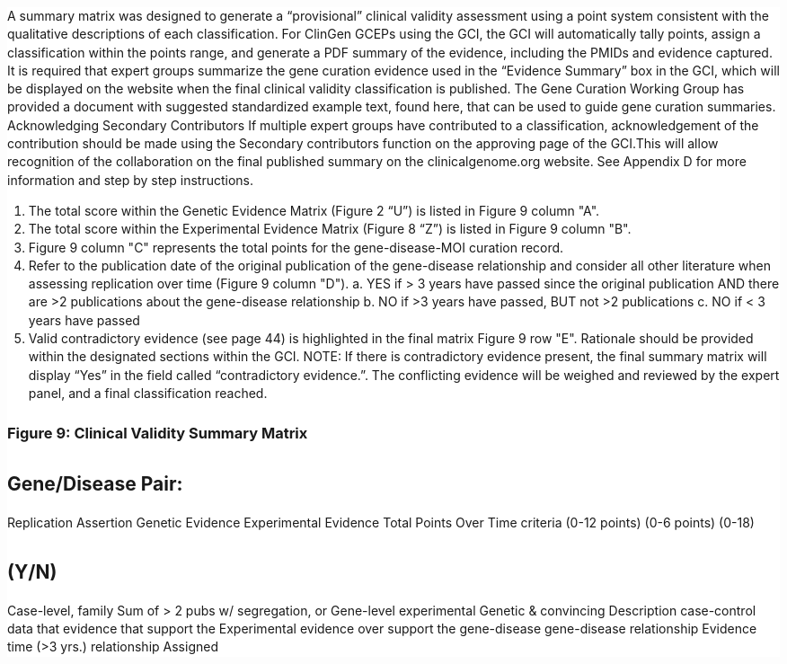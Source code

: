A summary matrix was designed to generate a “provisional” clinical validity assessment using a point system consistent with the qualitative descriptions of each classification. For ClinGen GCEPs using the GCI, the GCI will automatically tally points, assign a classification within the points range, and generate a PDF summary of the evidence, including the PMIDs and evidence captured. It is required that expert groups summarize the gene curation evidence used in the “Evidence Summary” box in the GCI, which will be displayed on the website when the final clinical validity classification is published. The Gene Curation Working Group has provided a document with suggested standardized example text, found here, that can be used to guide gene curation summaries.
Acknowledging Secondary Contributors
If multiple expert groups have contributed to a classification, acknowledgement of the contribution should be made using the Secondary contributors function on the approving page of the GCI.This will allow recognition of the collaboration on the final published summary on the clinicalgenome.org website. See Appendix D for more information and step by step instructions.
1. The total score within the Genetic Evidence Matrix (Figure 2 “U”) is listed in Figure 9 column "A".
2. The total score within the Experimental Evidence Matrix (Figure 8 “Z”) is listed in Figure 9
column "B".
3. Figure 9 column "C" represents the total points for the gene-disease-MOI curation record.
4. Refer to the publication date of the original publication of the gene-disease relationship and consider all other literature when assessing replication over time (Figure 9 column "D").
a. YES if > 3 years have passed since the original publication AND there are >2 publications about the gene-disease relationship b. NO if >3 years have passed, BUT not >2 publications c. NO if < 3 years have passed
5. Valid contradictory evidence (see page 44) is highlighted in the final matrix Figure 9 row "E".
Rationale should be provided within the designated sections within the GCI.
NOTE: If there is contradictory evidence present, the final summary matrix will display “Yes” in the field called “contradictory evidence.”. The conflicting evidence will be weighed and reviewed by the expert panel, and a final classification reached.



### Figure 9: Clinical Validity Summary Matrix


## Gene/Disease Pair:

Replication
Assertion Genetic Evidence Experimental Evidence Total Points
Over Time criteria (0-12 points) (0-6 points) (0-18)

## (Y/N)

Case-level, family
Sum of > 2 pubs w/
segregation, or Gene-level experimental
Genetic & convincing
Description case-control data that evidence that support the
Experimental evidence over support the gene-disease gene-disease relationship
Evidence time (>3 yrs.)
relationship
Assigned
